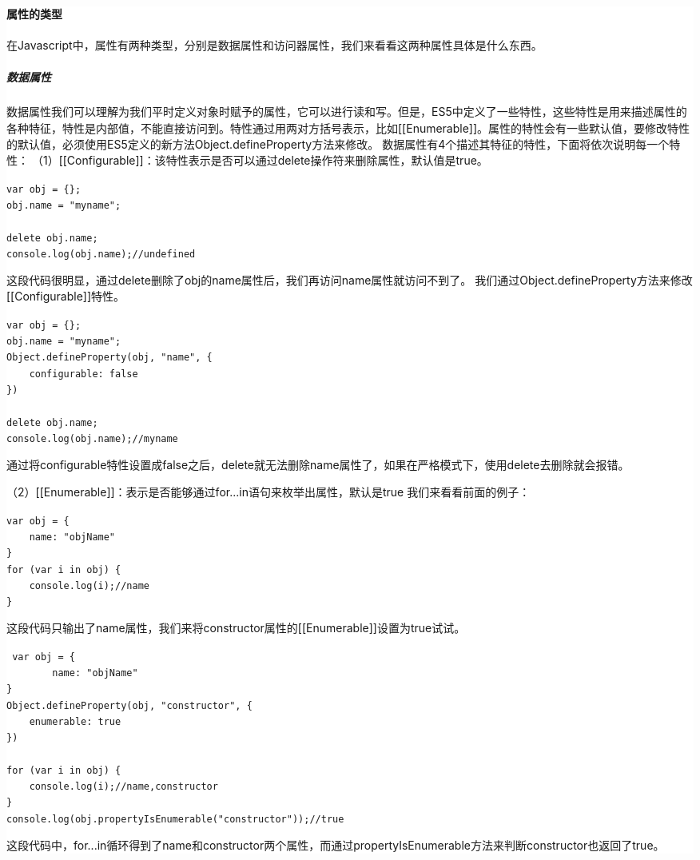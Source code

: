 #### 属性的类型
在Javascript中，属性有两种类型，分别是数据属性和访问器属性，我们来看看这两种属性具体是什么东西。
##### 数据属性
数据属性我们可以理解为我们平时定义对象时赋予的属性，它可以进行读和写。但是，ES5中定义了一些特性，这些特性是用来描述属性的各种特征，特性是内部值，不能直接访问到。特性通过用两对方括号表示，比如[[Enumerable]]。属性的特性会有一些默认值，要修改特性的默认值，必须使用ES5定义的新方法Object.defineProperty方法来修改。
数据属性有4个描述其特征的特性，下面将依次说明每一个特性：
（1）[[Configurable]]：该特性表示是否可以通过delete操作符来删除属性，默认值是true。
```
var obj = {};
obj.name = "myname";
        
delete obj.name;
console.log(obj.name);//undefined  
```
这段代码很明显，通过delete删除了obj的name属性后，我们再访问name属性就访问不到了。
我们通过Object.defineProperty方法来修改[[Configurable]]特性。
```
var obj = {};
obj.name = "myname";
Object.defineProperty(obj, "name", {
    configurable: false
})                

delete obj.name;
console.log(obj.name);//myname  
```
通过将configurable特性设置成false之后，delete就无法删除name属性了，如果在严格模式下，使用delete去删除就会报错。

（2）[[Enumerable]]：表示是否能够通过for...in语句来枚举出属性，默认是true
我们来看看前面的例子：
```
var obj = {
    name: "objName"
}  
for (var i in obj) {
    console.log(i);//name
}
```
这段代码只输出了name属性，我们来将constructor属性的[[Enumerable]]设置为true试试。
```
 var obj = {
        name: "objName"
}
Object.defineProperty(obj, "constructor", {
    enumerable: true
})

for (var i in obj) {
    console.log(i);//name,constructor
}
console.log(obj.propertyIsEnumerable("constructor"));//true  
```
这段代码中，for...in循环得到了name和constructor两个属性，而通过propertyIsEnumerable方法来判断constructor也返回了true。
